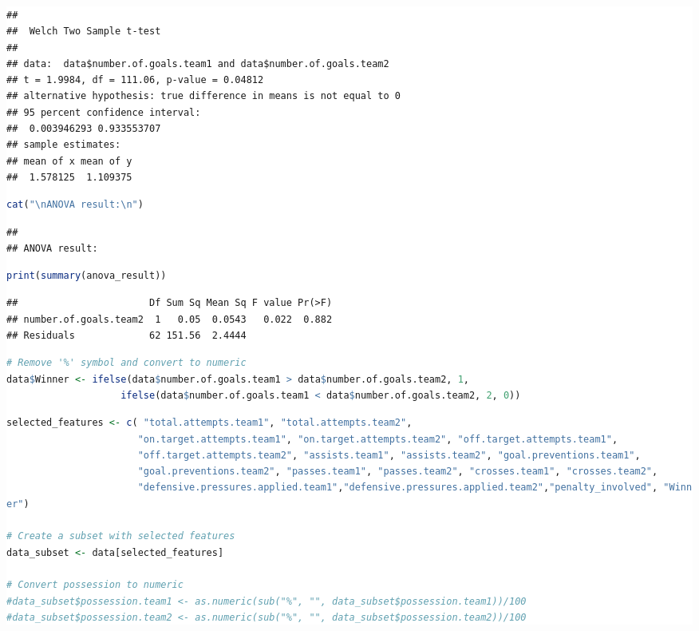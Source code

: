     ## 
    ##  Welch Two Sample t-test
    ## 
    ## data:  data$number.of.goals.team1 and data$number.of.goals.team2
    ## t = 1.9984, df = 111.06, p-value = 0.04812
    ## alternative hypothesis: true difference in means is not equal to 0
    ## 95 percent confidence interval:
    ##  0.003946293 0.933553707
    ## sample estimates:
    ## mean of x mean of y 
    ##  1.578125  1.109375

``` r
cat("\nANOVA result:\n")
```

    ## 
    ## ANOVA result:

``` r
print(summary(anova_result))
```

    ##                       Df Sum Sq Mean Sq F value Pr(>F)
    ## number.of.goals.team2  1   0.05  0.0543   0.022  0.882
    ## Residuals             62 151.56  2.4444

``` r
# Remove '%' symbol and convert to numeric
data$Winner <- ifelse(data$number.of.goals.team1 > data$number.of.goals.team2, 1,
                    ifelse(data$number.of.goals.team1 < data$number.of.goals.team2, 2, 0))
```

``` r
selected_features <- c( "total.attempts.team1", "total.attempts.team2",
                       "on.target.attempts.team1", "on.target.attempts.team2", "off.target.attempts.team1", 
                       "off.target.attempts.team2", "assists.team1", "assists.team2", "goal.preventions.team1",
                       "goal.preventions.team2", "passes.team1", "passes.team2", "crosses.team1", "crosses.team2",
                       "defensive.pressures.applied.team1","defensive.pressures.applied.team2","penalty_involved", "Winner")

# Create a subset with selected features
data_subset <- data[selected_features]

# Convert possession to numeric
#data_subset$possession.team1 <- as.numeric(sub("%", "", data_subset$possession.team1))/100
#data_subset$possession.team2 <- as.numeric(sub("%", "", data_subset$possession.team2))/100
```
